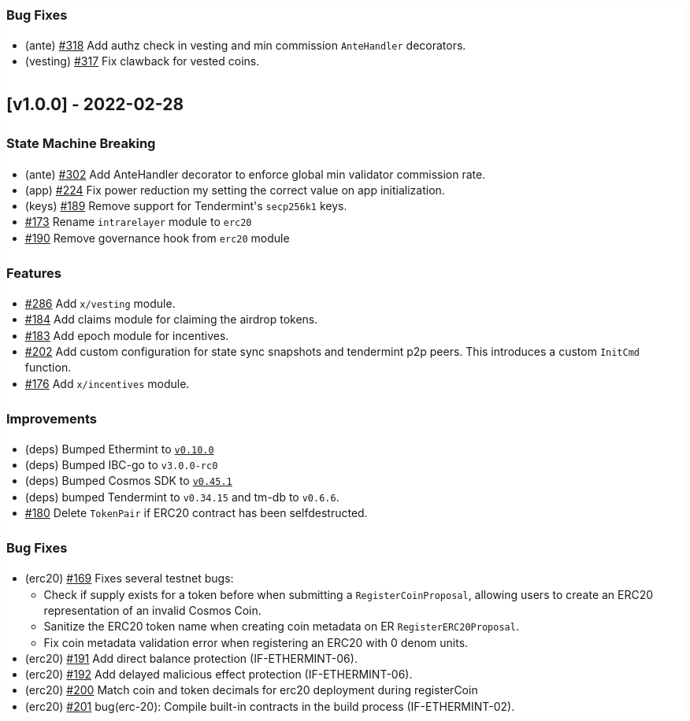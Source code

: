 ### Bug Fixes

- (ante) [\#318](https://github.com/hardiksa/ambinet/pull/318) Add authz check in vesting and min commission `AnteHandler` decorators.
- (vesting) [\#317](https://github.com/hardiksa/ambinet/pull/317) Fix clawback for vested coins.

## [v1.0.0] - 2022-02-28

### State Machine Breaking

- (ante) [\#302](https://github.com/hardiksa/ambinet/pull/302) Add AnteHandler decorator to enforce global min validator commission rate.
- (app) [\#224](https://github.com/hardiksa/ambinet/pull/224) Fix power reduction my setting the correct value on app initialization.
- (keys) [\#189](https://github.com/hardiksa/ambinet/pull/189) Remove support for Tendermint's `secp256k1` keys.
- [\#173](https://github.com/hardiksa/ambinet/pull/173) Rename `intrarelayer` module to `erc20`
- [\#190](https://github.com/hardiksa/ambinet/pull/190) Remove governance hook from `erc20` module

### Features

- [\#286](https://github.com/hardiksa/ambinet/pull/286) Add `x/vesting` module.
- [\#184](https://github.com/hardiksa/ambinet/pull/184) Add claims module for claiming the airdrop tokens.
- [\#183](https://github.com/hardiksa/ambinet/pull/183) Add epoch module for incentives.
- [\#202](https://github.com/hardiksa/ambinet/pull/202) Add custom configuration for state sync snapshots and tendermint p2p peers. This introduces a custom `InitCmd` function.
- [\#176](https://github.com/hardiksa/ambinet/pull/176) Add `x/incentives` module.

### Improvements

- (deps) Bumped Ethermint to [`v0.10.0`](https://github.com/hardiksa/ethermint/releases/tag/v0.10.0)
- (deps) Bumped IBC-go to `v3.0.0-rc0`
- (deps) Bumped Cosmos SDK to [`v0.45.1`](https://github.com/cosmos/cosmos-sdk/releases/tag/v0.45.1)
- (deps) bumped Tendermint to `v0.34.15` and tm-db to `v0.6.6`.
- [\#180](https://github.com/hardiksa/ambinet/pull/180) Delete `TokenPair` if ERC20 contract has been selfdestructed.

### Bug Fixes

- (erc20) [\#169](https://github.com/hardiksa/ambinet/pull/169) Fixes several testnet bugs:
  - Check if supply exists for a token before when submitting a `RegisterCoinProposal`, allowing users to create an ERC20 representation of an invalid Cosmos Coin.
  - Sanitize the ERC20 token name when creating coin metadata on ER `RegisterERC20Proposal`.
  - Fix coin metadata validation error when registering an ERC20 with 0 denom units.
- (erc20) [\#191](https://github.com/hardiksa/ambinet/pull/191) Add direct balance protection (IF-ETHERMINT-06).
- (erc20) [\#192](https://github.com/hardiksa/ambinet/pull/192) Add delayed malicious effect protection (IF-ETHERMINT-06).
- (erc20) [\#200](https://github.com/hardiksa/ambinet/pull/200) Match coin and token decimals for erc20 deployment during registerCoin
- (erc20) [\#201](https://github.com/hardiksa/ambinet/pull/201) bug(erc-20): Compile built-in contracts in the build process (IF-ETHERMINT-02).
